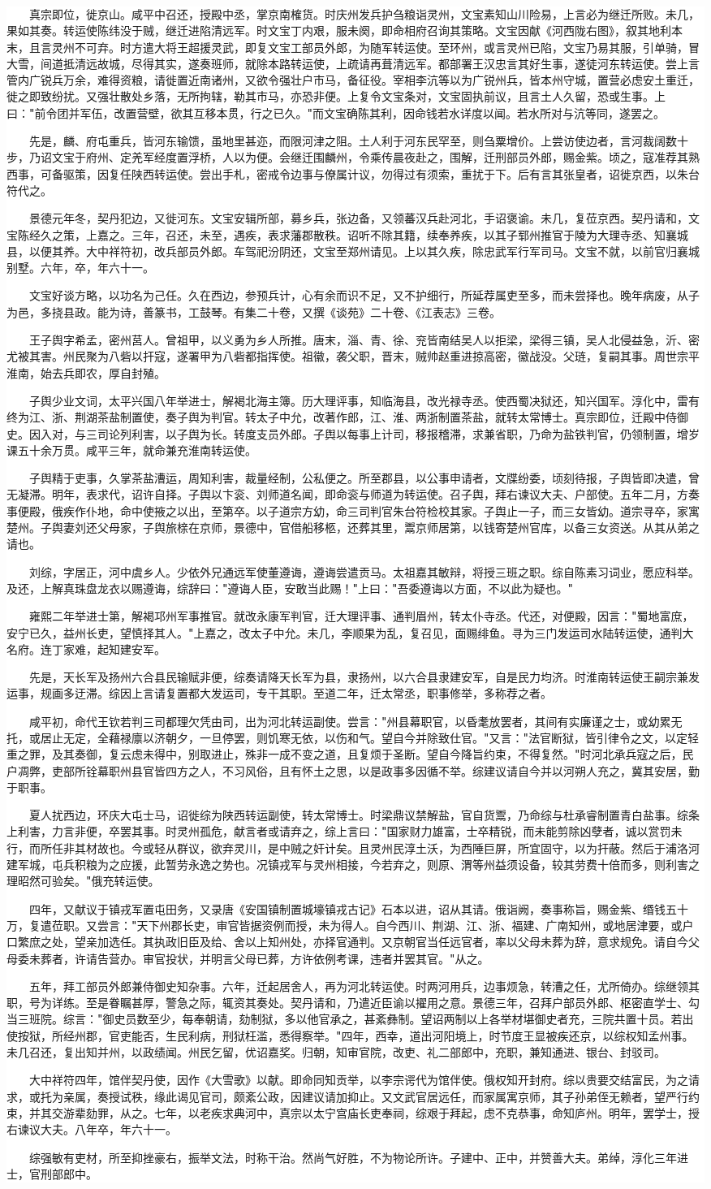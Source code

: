 　　真宗即位，徙京山。咸平中召还，授殿中丞，掌京南榷货。时庆州发兵护刍粮诣灵州，文宝素知山川险易，上言必为继迁所败。未几，果如其奏。转运使陈纬没于贼，继迁进陷清远军。时文宝丁内艰，服未阕，即命相府召询其策略。文宝因献《河西陇右图》，叙其地利本末，且言灵州不可弃。时方遣大将王超援灵武，即复文宝工部员外郎，为随军转运使。至环州，或言灵州已陷，文宝乃易其服，引单骑，冒大雪，间道抵清远故城，尽得其实，遂奏班师，就除本路转运使，上疏请再葺清远军。都部署王汉忠言其好生事，遂徒河东转运使。尝上言管内广锐兵万余，难得资粮，请徙置近南诸州，又欲令强壮户市马，备征役。宰相李沆等以为广锐州兵，皆本州守城，置营必虑安土重迁，徙之即致纷扰。又强壮散处乡落，无所拘辖，勒其市马，亦恐非便。上复令文宝条对，文宝固执前议，且言土人久留，恐或生事。上曰："前令团并军伍，改置营壁，欲其互移本贯，行之已久。"而文宝确陈其利，因命钱若水详度以闻。若水所对与沆等同，遂罢之。

　　先是，麟、府屯重兵，皆河东输馈，虽地里甚迩，而限河津之阻。土人利于河东民罕至，则刍粟增价。上尝访使边者，言河裁阔数十步，乃诏文宝于府州、定羌军经度置浮桥，人以为便。会继迁围麟州，令乘传晨夜赴之，围解，迁刑部员外郎，赐金紫。顷之，寇准荐其熟西事，可备驱策，因复任陕西转运使。尝出手札，密戒令边事与僚属计议，勿得过有须索，重扰于下。后有言其张皇者，诏徙京西，以朱台符代之。

　　景德元年冬，契丹犯边，又徙河东。文宝安辑所部，募乡兵，张边备，又领蕃汉兵赴河北，手诏褒谕。未几，复莅京西。契丹请和，文宝陈经久之策，上嘉之。三年，召还，未至，遇疾，表求藩郡散秩。诏听不除其籍，续奉养疾，以其子郓州推官于陵为大理寺丞、知襄城县，以便其养。大中祥符初，改兵部员外郎。车驾祀汾阴还，文宝至郑州请见。上以其久疾，除忠武军行军司马。文宝不就，以前官归襄城别墅。六年，卒，年六十一。

　　文宝好谈方略，以功名为己任。久在西边，参预兵计，心有余而识不足，又不护细行，所延荐属吏至多，而未尝择也。晚年病废，从子为邑，多挠县政。能为诗，善篆书，工鼓琴。有集二十卷，又撰《谈苑》二十卷、《江表志》三卷。

　　王子舆字希孟，密州莒人。曾祖甲，以义勇为乡人所推。唐末，淄、青、徐、兖皆南结吴人以拒梁，梁得三镇，吴人北侵益急，沂、密尤被其害。州民聚为八砦以扞寇，遂署甲为八砦都指挥使。祖徽，袭父职，晋末，贼帅赵重进掠高密，徽战没。父琏，复嗣其事。周世宗平淮南，始去兵即农，厚自封殖。

　　子舆少业文词，太平兴国八年举进士，解褐北海主簿。历大理评事，知临海县，改光禄寺丞。使西蜀决狱还，知兴国军。淳化中，雷有终为江、浙、荆湖茶盐制置使，奏子舆为判官。转太子中允，改著作郎，江、淮、两浙制置茶盐，就转太常博士。真宗即位，迁殿中侍御史。因入对，与三司论列利害，以子舆为长。转度支员外郎。子舆以每事上计司，移报稽滞，求兼省职，乃命为盐铁判官，仍领制置，增岁课五十余万贯。咸平三年，就命兼充淮南转运使。

　　子舆精于吏事，久掌茶盐漕运，周知利害，裁量经制，公私便之。所至郡县，以公事申请者，文牒纷委，顷刻待报，子舆皆即决遣，曾无凝滞。明年，表求代，诏许自择。子舆以卞衮、刘师道名闻，即命衮与师道为转运使。召子舆，拜右谏议大夫、户部使。五年二月，方奏事便殿，俄疾作仆地，命中使掖之以出，至第卒。以子道宗方幼，命三司判官朱台符检校其家。子舆止一子，而三女皆幼。道宗寻卒，家寓楚州。子舆妻刘还父母家，子舆旅榇在京师，景德中，官借船移柩，还葬其里，鬻京师居第，以钱寄楚州官库，以备三女资送。从其从弟之请也。

　　刘综，字居正，河中虞乡人。少依外兄通远军使董遵诲，遵诲尝遣贡马。太祖嘉其敏辩，将授三班之职。综自陈素习词业，愿应科举。及还，上解真珠盘龙衣以赐遵诲，综辞曰："遵诲人臣，安敢当此赐！"上曰："吾委遵诲以方面，不以此为疑也。"

　　雍熙二年举进士第，解褐邛州军事推官。就改永康军判官，迁大理评事、通判眉州，转太仆寺丞。代还，对便殿，因言："蜀地富庶，安宁已久，益州长吏，望慎择其人。"上嘉之，改太子中允。未几，李顺果为乱，复召见，面赐绯鱼。寻为三门发运司水陆转运使，通判大名府。连丁家难，起知建安军。

　　先是，天长军及扬州六合县民输赋非便，综奏请降天长军为县，隶扬州，以六合县隶建安军，自是民力均济。时淮南转运使王嗣宗兼发运事，规画多迂滞。综因上言请复置都大发运司，专干其职。至道二年，迁太常丞，职事修举，多称荐之者。

　　咸平初，命代王钦若判三司都理欠凭由司，出为河北转运副使。尝言："州县幕职官，以昏耄放罢者，其间有实廉谨之士，或幼累无托，或居止无定，全藉禄廪以济朝夕，一旦停罢，则饥寒无依，以伤和气。望自今并除致仕官。"又言："法官断狱，皆引律令之文，以定轻重之罪，及其奏御，复云虑未得中，别取进止，殊非一成不变之道，且复烦于圣断。望自今降旨约束，不得复然。"时河北承兵寇之后，民户凋弊，吏部所铨幕职州县官皆四方之人，不习风俗，且有怀土之思，以是政事多因循不举。综建议请自今并以河朔人充之，冀其安居，勤于职事。

　　夏人扰西边，环庆大屯士马，诏徙综为陕西转运副使，转太常博士。时梁鼎议禁解盐，官自货鬻，乃命综与杜承睿制置青白盐事。综条上利害，力言非便，卒罢其事。时灵州孤危，献言者或请弃之，综上言曰："国家财力雄富，士卒精锐，而未能剪除凶孽者，诚以赏罚未行，而所任非其材故也。今或轻从群议，欲弃灵川，是中贼之奸计矣。且灵州民淳土沃，为西陲巨屏，所宜固守，以为扞蔽。然后于浦洛河建军城，屯兵积粮为之应援，此暂劳永逸之势也。况镇戎军与灵州相接，今若弃之，则原、渭等州益须设备，较其劳费十倍而多，则利害之理昭然可验矣。"俄充转运使。

　　四年，又献议于镇戎军置屯田务，又录唐《安国镇制置城壕镇戎古记》石本以进，诏从其请。俄诣阙，奏事称旨，赐金紫、缗钱五十万，复遣莅职。又尝言："天下州郡长吏，审官皆据资例而授，未为得人。自今西川、荆湖、江、浙、福建、广南知州，或地居津要，或户口繁庶之处，望亲加选任。其执政旧臣及给、舍以上知州处，亦择官通判。又京朝官当任远官者，率以父母未葬为辞，意求规免。请自今父母委未葬者，许请告营办。审官投状，并明言父母已葬，方许依例考课，违者并罢其官。"从之。

　　五年，拜工部员外郎兼侍御史知杂事。六年，迁起居舍人，再为河北转运使。时两河用兵，边事烦急，转漕之任，尤所倚办。综继领其职，号为详练。至是眷瞩甚厚，警急之际，辄资其奏处。契丹请和，乃遣近臣谕以擢用之意。景德三年，召拜户部员外郎、枢密直学士、勾当三班院。综言："御史员数至少，每奉朝请，劾制狱，多以他官承之，甚紊彝制。望诏两制以上各举材堪御史者充，三院共置十员。若出使按狱，所经州郡，官吏能否，生民利病，刑狱枉滥，悉得察举。"四年，西幸，道出河阳境上，时节度王显被疾还京，以综权知孟州事。未几召还，复出知并州，以政绩闻。州民乞留，优诏嘉奖。归朝，知审官院，改吏、礼二部郎中，充职，兼知通进、银台、封驳司。

　　大中祥符四年，馆伴契丹使，因作《大雪歌》以献。即命同知贡举，以李宗谔代为馆伴使。俄权知开封府。综以贵要交结富民，为之请求，或托为亲属，奏授试秩，缘此谒见官司，颇紊公政，因建议请加抑止。又文武官居远任，而家属寓京师，其子孙弟侄无赖者，望严行约束，并其交游辈劾罪，从之。七年，以老疾求典河中，真宗以太宁宫庙长吏奉祠，综艰于拜起，虑不克恭事，命知庐州。明年，罢学士，授右谏议大夫。八年卒，年六十一。

　　综强敏有吏材，所至抑挫豪右，振举文法，时称干治。然尚气好胜，不为物论所许。子建中、正中，并赞善大夫。弟绰，淳化三年进士，官刑部郎中。

